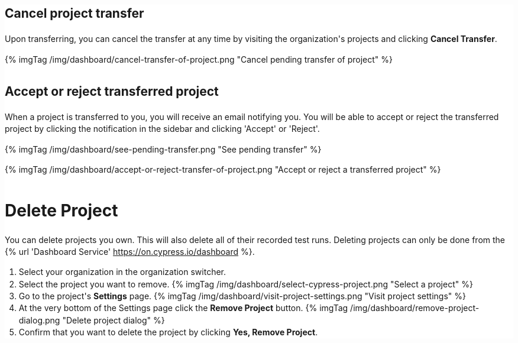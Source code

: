 ## Cancel project transfer

Upon transferring, you can cancel the transfer at any time by visiting the organization's projects and clicking **Cancel Transfer**.

{% imgTag /img/dashboard/cancel-transfer-of-project.png "Cancel pending transfer of project" %}

## Accept or reject transferred project

When a project is transferred to you, you will receive an email notifying you. You will be able to accept or reject the transferred project by clicking the notification in the sidebar and clicking 'Accept' or 'Reject'.

{% imgTag /img/dashboard/see-pending-transfer.png "See pending transfer" %}

{% imgTag /img/dashboard/accept-or-reject-transfer-of-project.png "Accept or reject a transferred project" %}

# Delete Project

You can delete projects you own. This will also delete all of their recorded test runs. Deleting projects can only be done from the {% url 'Dashboard Service' https://on.cypress.io/dashboard %}.

1. Select your organization in the organization switcher.
2. Select the project you want to remove.
  {% imgTag /img/dashboard/select-cypress-project.png "Select a project" %}
3. Go to the project's **Settings** page.
  {% imgTag /img/dashboard/visit-project-settings.png "Visit project settings" %}
4. At the very bottom of the Settings page click the **Remove Project** button.
  {% imgTag /img/dashboard/remove-project-dialog.png "Delete project dialog" %}
5. Confirm that you want to delete the project by clicking **Yes, Remove Project**.
